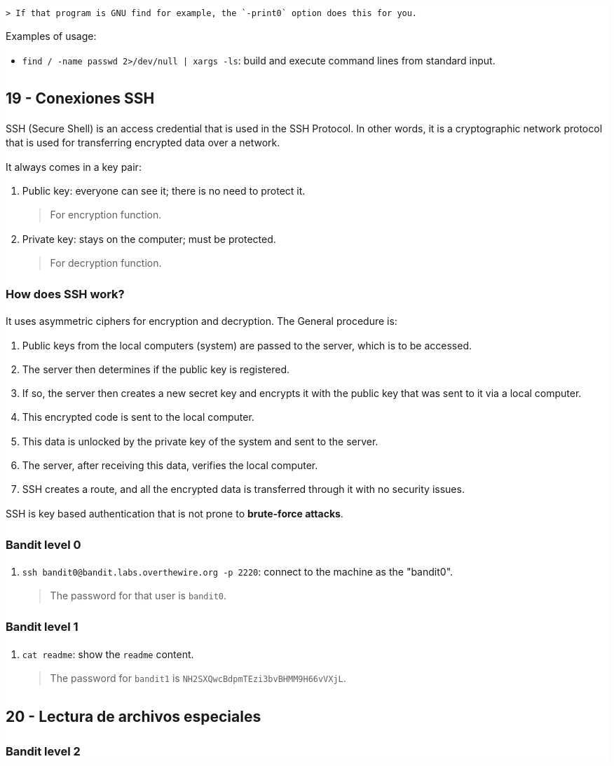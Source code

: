 	> If that program is GNU find for example, the `-print0` option does this for you.

Examples of usage:

- `find / -name passwd 2>/dev/null | xargs -ls`: build and execute command lines from standard input.

## 19 - Conexiones SSH

SSH (Secure Shell) is an access credential that is used in the SSH Protocol. In other words, it is a cryptographic network protocol that is used for transferring encrypted data over a network.

It always comes in a key pair:

1. Public key: everyone can see it; there is no need to protect it.

	> For encryption function.

2. Private key: stays on the computer; must be protected.

	> For decryption function.

### How does SSH work?

It uses asymmetric ciphers for encryption and decryption. The General procedure is:

1. Public keys from the local computers (system) are passed to the server, which is to be accessed.

2. The server then determines if the public key is registered.

3. If so, the server then creates a new secret key and encrypts it with the public key that was sent to it via a local computer.

4. This encrypted code is sent to the local computer.

5. This data is unlocked by the private key of the system and sent to the server.

6. The server, after receiving this data, verifies the local computer.

7. SSH creates a route, and all the encrypted data is transferred through it with no security issues.

SSH is key based authentication that is not prone to **brute-force attacks**.

### Bandit level 0

1. `ssh bandit0@bandit.labs.overthewire.org -p 2220`: connect to the machine as the "bandit0".

	> The password for that user is `bandit0`.

### Bandit level 1

1. `cat readme`: show the `readme` content.

	> The password for `bandit1` is `NH2SXQwcBdpmTEzi3bvBHMM9H66vVXjL`.

## 20 - Lectura de archivos especiales

### Bandit level 2
